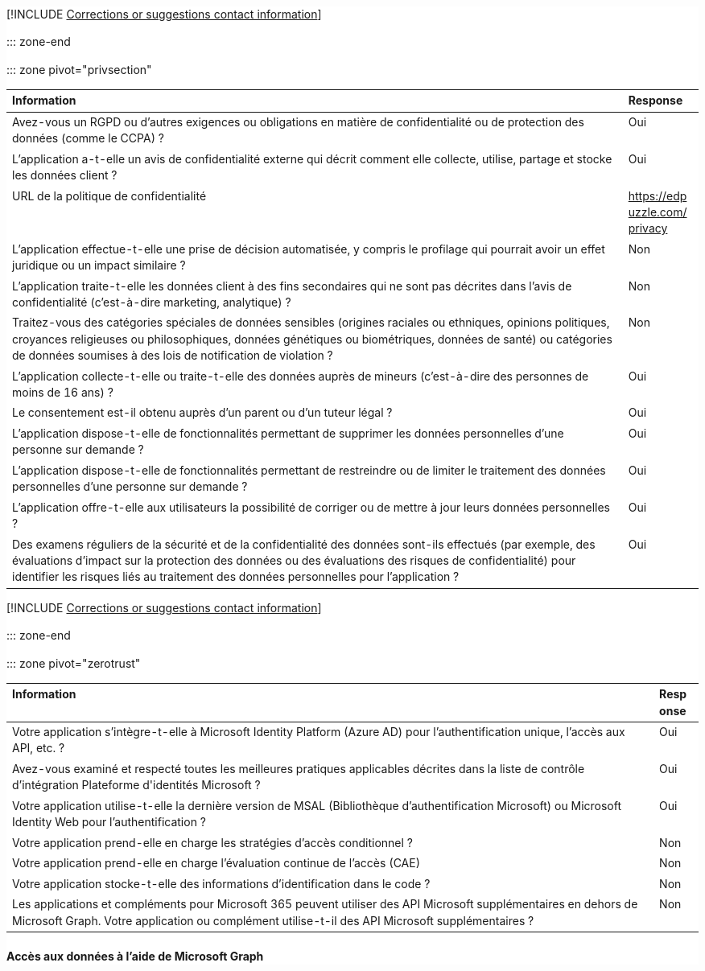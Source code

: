 [!INCLUDE [Corrections or suggestions contact information](../includes/corrections-or-suggestions.md)]

::: zone-end

::: zone pivot="privsection"

| **Information** | **Response** |
|:----------------|:-------------|
| Avez-vous un RGPD ou d’autres exigences ou obligations en matière de confidentialité ou de protection des données (comme le CCPA) ? | Oui |
| L’application a-t-elle un avis de confidentialité externe qui décrit comment elle collecte, utilise, partage et stocke les données client ? | Oui |
| URL de la politique de confidentialité | https://edpuzzle.com/privacy |
| L’application effectue-t-elle une prise de décision automatisée, y compris le profilage qui pourrait avoir un effet juridique ou un impact similaire ? | Non |
| L’application traite-t-elle les données client à des fins secondaires qui ne sont pas décrites dans l’avis de confidentialité (c’est-à-dire marketing, analytique) ? | Non |
| Traitez-vous des catégories spéciales de données sensibles (origines raciales ou ethniques, opinions politiques, croyances religieuses ou philosophiques, données génétiques ou biométriques, données de santé) ou catégories de données soumises à des lois de notification de violation ? | Non |
| L’application collecte-t-elle ou traite-t-elle des données auprès de mineurs (c’est-à-dire des personnes de moins de 16 ans) ? | Oui |
| Le consentement est-il obtenu auprès d’un parent ou d’un tuteur légal ? | Oui |
| L’application dispose-t-elle de fonctionnalités permettant de supprimer les données personnelles d’une personne sur demande ? | Oui |
| L’application dispose-t-elle de fonctionnalités permettant de restreindre ou de limiter le traitement des données personnelles d’une personne sur demande ? | Oui |
| L’application offre-t-elle aux utilisateurs la possibilité de corriger ou de mettre à jour leurs données personnelles ? | Oui |
| Des examens réguliers de la sécurité et de la confidentialité des données sont-ils effectués (par exemple, des évaluations d’impact sur la protection des données ou des évaluations des risques de confidentialité) pour identifier les risques liés au traitement des données personnelles pour l’application ? | Oui |

[!INCLUDE [Corrections or suggestions contact information](../includes/corrections-or-suggestions.md)]

::: zone-end

::: zone pivot="zerotrust"

| **Information** | **Response** |
|:----------------|:-------------|
| Votre application s’intègre-t-elle à Microsoft Identity Platform (Azure AD) pour l’authentification unique, l’accès aux API, etc. ? | Oui |
| Avez-vous examiné et respecté toutes les meilleures pratiques applicables décrites dans la liste de contrôle d’intégration Plateforme d'identités Microsoft ? | Oui |
| Votre application utilise-t-elle la dernière version de MSAL (Bibliothèque d’authentification Microsoft) ou Microsoft Identity Web pour l’authentification ? | Oui |
| Votre application prend-elle en charge les stratégies d’accès conditionnel ? | Non |
| Votre application prend-elle en charge l’évaluation continue de l’accès (CAE) | Non |
| Votre application stocke-t-elle des informations d’identification dans le code ? | Non |
| Les applications et compléments pour Microsoft 365 peuvent utiliser des API Microsoft supplémentaires en dehors de Microsoft Graph. Votre application ou complément utilise-t-il des API Microsoft supplémentaires ? | Non |

#### <a name="data-access-using-microsoft-graph"></a>Accès aux données à l’aide de Microsoft Graph

